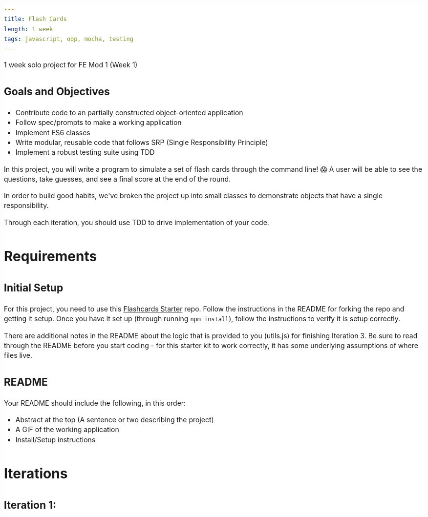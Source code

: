 ```yaml
---
title: Flash Cards
length: 1 week
tags: javascript, oop, mocha, testing
---
```


1 week solo project for FE Mod 1 (Week 1)

## Goals and Objectives

- Contribute code to an partially constructed object-oriented application 
- Follow spec/prompts to make a working application
- Implement ES6 classes
- Write modular, reusable code that follows SRP (Single Responsibility Principle)
- Implement a robust testing suite using TDD

In this project, you will write a program to simulate a set of flash cards through the command line! 😱 A user will be able to see the questions, take guesses, and see a final score at the end of the round.

In order to build good habits, we've broken the project up into small classes to demonstrate objects that have a single responsibility. 

Through each iteration, you should use TDD to drive implementation of your code.

# Requirements

## Initial Setup

For this project, you need to use this [Flashcards Starter]() repo. Follow the instructions in the README for forking the repo and getting it setup. Once you have it set up (through running `npm install`), follow the instructions to verify it is setup correctly.

There are additional notes in the README about the logic that is provided to you (utils.js) for finishing Iteration 3. Be sure to read through the README before you start coding - for this starter kit to work correctly, it has some underlying assumptions of where files live. 

## README

Your README should include the following, in this order:

- Abstract at the top (A sentence or two describing the project)
- A GIF of the working application
- Install/Setup instructions

# Iterations

## Iteration 1: 
